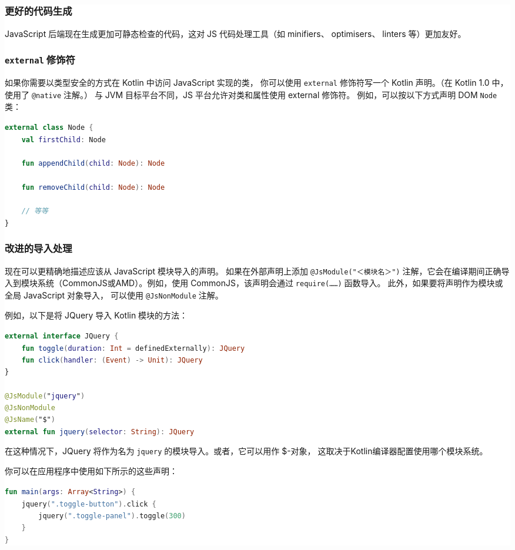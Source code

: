 ### 更好的代码生成

JavaScript 后端现在生成更加可静态检查的代码，这对 JS 代码处理工具（如
minifiers、 optimisers、 linters 等）更加友好。

### `external` 修饰符

如果你需要以类型安全的方式在 Kotlin 中访问 JavaScript 实现的类，
你可以使用 `external` 修饰符写一个 Kotlin 声明。（在 Kotlin 1.0 中，使用了 `@native` 注解。）
与 JVM 目标平台不同，JS 平台允许对类和属性使用 external 修饰符。
例如，可以按以下方式声明 DOM `Node` 类：

```kotlin
external class Node {
    val firstChild: Node

    fun appendChild(child: Node): Node

    fun removeChild(child: Node): Node

    // 等等
}
```

### 改进的导入处理

现在可以更精确地描述应该从 JavaScript 模块导入的声明。
如果在外部声明上添加 `@JsModule("＜模块名＞")` 注解，它会在编译期间正确导入到模块系统（CommonJS或AMD）。例如，使用 CommonJS，该声明会通过 `require(……)` 函数导入。
此外，如果要将声明作为模块或全局 JavaScript 对象导入，
可以使用 `@JsNonModule` 注解。

例如，以下是将 JQuery 导入 Kotlin 模块的方法：

```kotlin
external interface JQuery {
    fun toggle(duration: Int = definedExternally): JQuery
    fun click(handler: (Event) -> Unit): JQuery
}

@JsModule("jquery")
@JsNonModule
@JsName("$")
external fun jquery(selector: String): JQuery
```

在这种情况下，JQuery 将作为名为 `jquery` 的模块导入。或者，它可以用作 $-对象，
这取决于Kotlin编译器配置使用哪个模块系统。

你可以在应用程序中使用如下所示的这些声明：

```kotlin
fun main(args: Array<String>) {
    jquery(".toggle-button").click {
        jquery(".toggle-panel").toggle(300)
    }
}
```